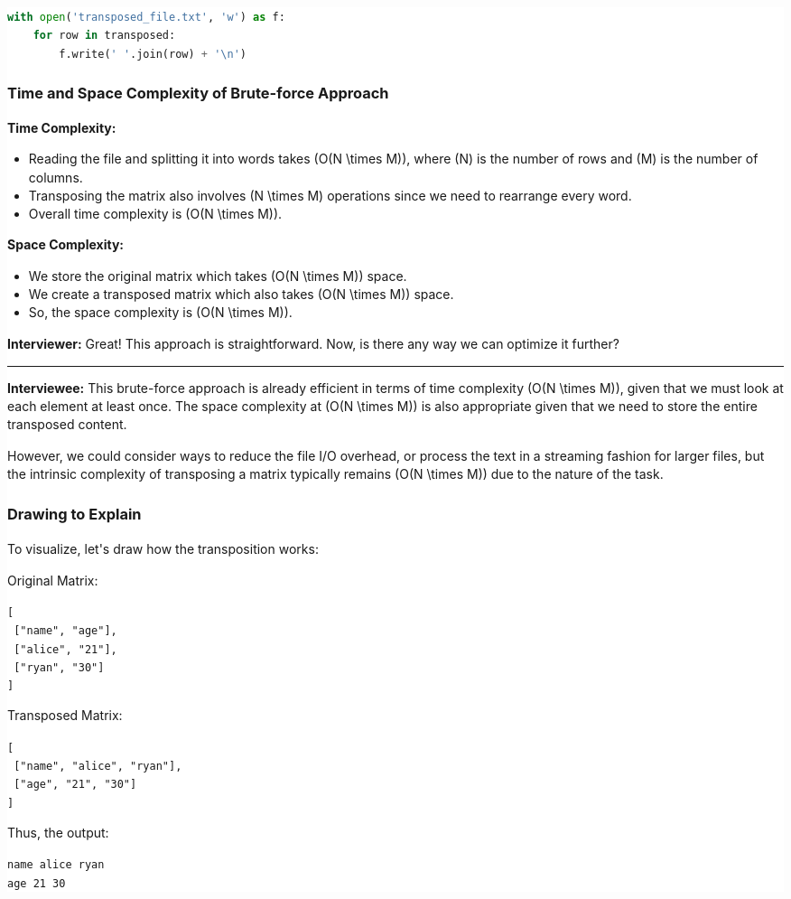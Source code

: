 ```python
with open('transposed_file.txt', 'w') as f:
    for row in transposed:
        f.write(' '.join(row) + '\n')
```

### Time and Space Complexity of Brute-force Approach

**Time Complexity:**  
- Reading the file and splitting it into words takes \(O(N \times M)\), where \(N\) is the number of rows and \(M\) is the number of columns.
- Transposing the matrix also involves \(N \times M\) operations since we need to rearrange every word.
- Overall time complexity is \(O(N \times M)\).

**Space Complexity:**
- We store the original matrix which takes \(O(N \times M)\) space.
- We create a transposed matrix which also takes \(O(N \times M)\) space.
- So, the space complexity is \(O(N \times M)\).

**Interviewer:** Great! This approach is straightforward. Now, is there any way we can optimize it further?

---

**Interviewee:** This brute-force approach is already efficient in terms of time complexity \(O(N \times M)\), given that we must look at each element at least once. The space complexity at \(O(N \times M)\) is also appropriate given that we need to store the entire transposed content.

However, we could consider ways to reduce the file I/O overhead, or process the text in a streaming fashion for larger files, but the intrinsic complexity of transposing a matrix typically remains \(O(N \times M)\) due to the nature of the task.

### Drawing to Explain

To visualize, let's draw how the transposition works:

Original Matrix:
```
[
 ["name", "age"],
 ["alice", "21"],
 ["ryan", "30"]
]
```

Transposed Matrix:
```
[
 ["name", "alice", "ryan"],
 ["age", "21", "30"]
]
```

Thus, the output:
```
name alice ryan
age 21 30
```
